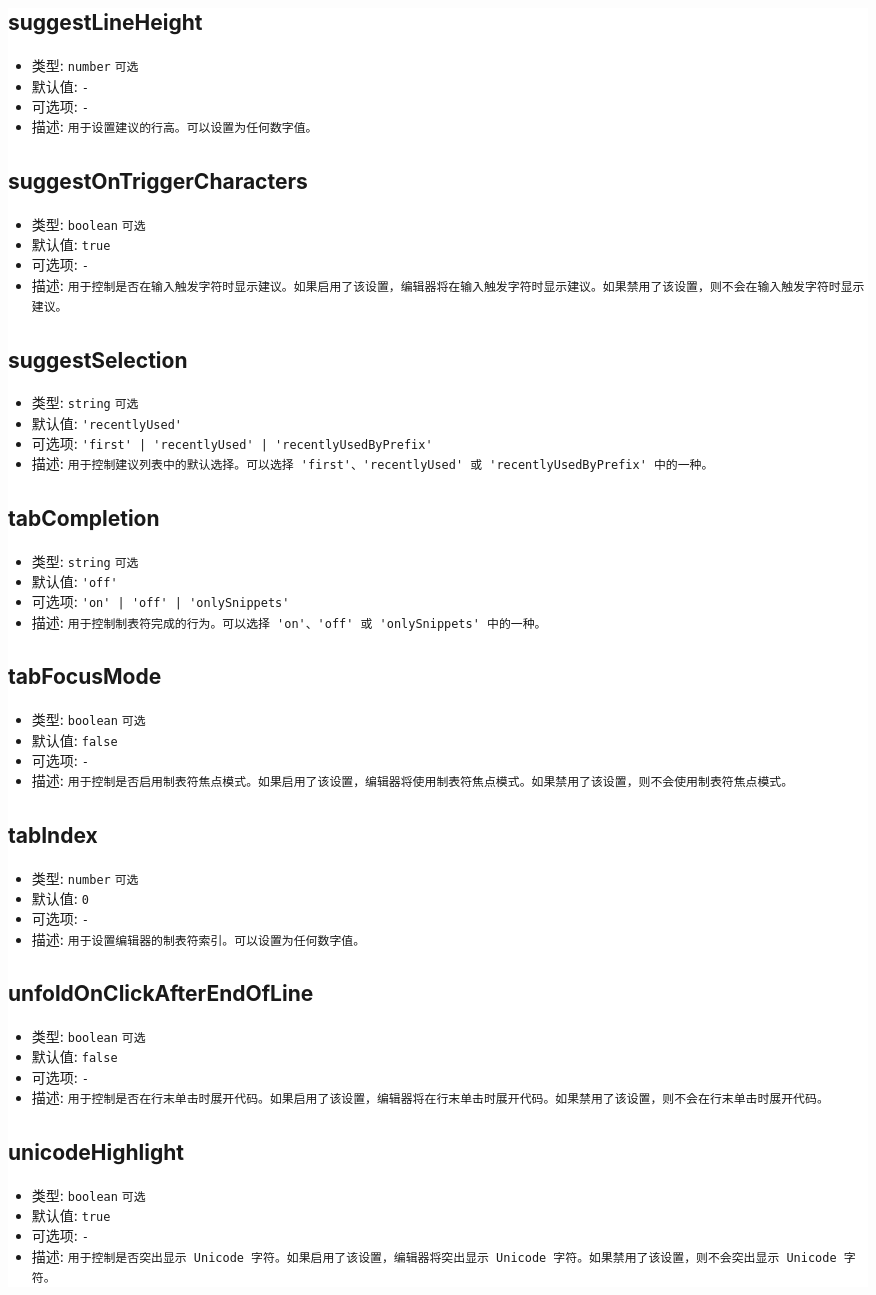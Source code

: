 ##  suggestLineHeight
+ 类型: `number` `可选`
+ 默认值: `-`
+ 可选项: `-`
+ 描述: `用于设置建议的行高。可以设置为任何数字值。`

##  suggestOnTriggerCharacters
+ 类型: `boolean` `可选`
+ 默认值: `true`
+ 可选项: `-`
+ 描述: `用于控制是否在输入触发字符时显示建议。如果启用了该设置，编辑器将在输入触发字符时显示建议。如果禁用了该设置，则不会在输入触发字符时显示建议。`

##  suggestSelection
+ 类型: `string` `可选`
+ 默认值: `'recentlyUsed'`
+ 可选项: `'first' | 'recentlyUsed' | 'recentlyUsedByPrefix'`
+ 描述: `用于控制建议列表中的默认选择。可以选择 'first'、'recentlyUsed' 或 'recentlyUsedByPrefix' 中的一种。`

##  tabCompletion
+ 类型: `string` `可选`
+ 默认值: `'off'`
+ 可选项: `'on' | 'off' | 'onlySnippets'`
+ 描述: `用于控制制表符完成的行为。可以选择 'on'、'off' 或 'onlySnippets' 中的一种。`

##  tabFocusMode
+ 类型: `boolean` `可选`
+ 默认值: `false`
+ 可选项: `-`
+ 描述: `用于控制是否启用制表符焦点模式。如果启用了该设置，编辑器将使用制表符焦点模式。如果禁用了该设置，则不会使用制表符焦点模式。`

##  tabIndex
+ 类型: `number` `可选`
+ 默认值: `0`
+ 可选项: `-`
+ 描述: `用于设置编辑器的制表符索引。可以设置为任何数字值。`

##  unfoldOnClickAfterEndOfLine
+ 类型: `boolean` `可选`
+ 默认值: `false`
+ 可选项: `-`
+ 描述: `用于控制是否在行末单击时展开代码。如果启用了该设置，编辑器将在行末单击时展开代码。如果禁用了该设置，则不会在行末单击时展开代码。`

##  unicodeHighlight
+ 类型: `boolean` `可选`
+ 默认值: `true`
+ 可选项: `-`
+ 描述: `用于控制是否突出显示 Unicode 字符。如果启用了该设置，编辑器将突出显示 Unicode 字符。如果禁用了该设置，则不会突出显示 Unicode 字符。`

